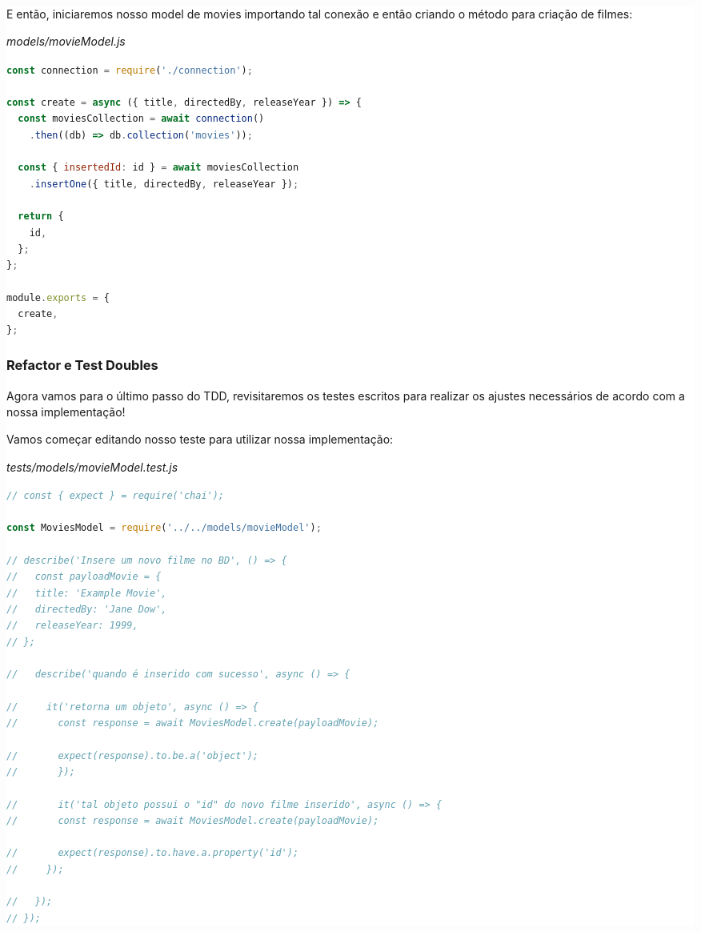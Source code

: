 E então, iniciaremos nosso model de movies importando tal conexão e então criando o método para criação de filmes:


_models/movieModel.js_
```js
const connection = require('./connection');

const create = async ({ title, directedBy, releaseYear }) => {
  const moviesCollection = await connection()
    .then((db) => db.collection('movies'));

  const { insertedId: id } = await moviesCollection
    .insertOne({ title, directedBy, releaseYear });

  return {
    id,
  };
};

module.exports = {
  create,
};
```

### Refactor e Test Doubles

Agora vamos para o último passo do TDD, revisitaremos os testes escritos para realizar os ajustes necessários de acordo com a nossa implementação!

Vamos começar editando nosso teste para utilizar nossa implementação:

_tests/models/movieModel.test.js_
```js
// const { expect } = require('chai');

const MoviesModel = require('../../models/movieModel');

// describe('Insere um novo filme no BD', () => {
//   const payloadMovie = {
//   title: 'Example Movie',
//   directedBy: 'Jane Dow',
//   releaseYear: 1999,
// };

//   describe('quando é inserido com sucesso', async () => {

//     it('retorna um objeto', async () => {
//       const response = await MoviesModel.create(payloadMovie);

//       expect(response).to.be.a('object');
//       });

//       it('tal objeto possui o "id" do novo filme inserido', async () => {
//       const response = await MoviesModel.create(payloadMovie);

//       expect(response).to.have.a.property('id');
//     });

//   });
// });
```
